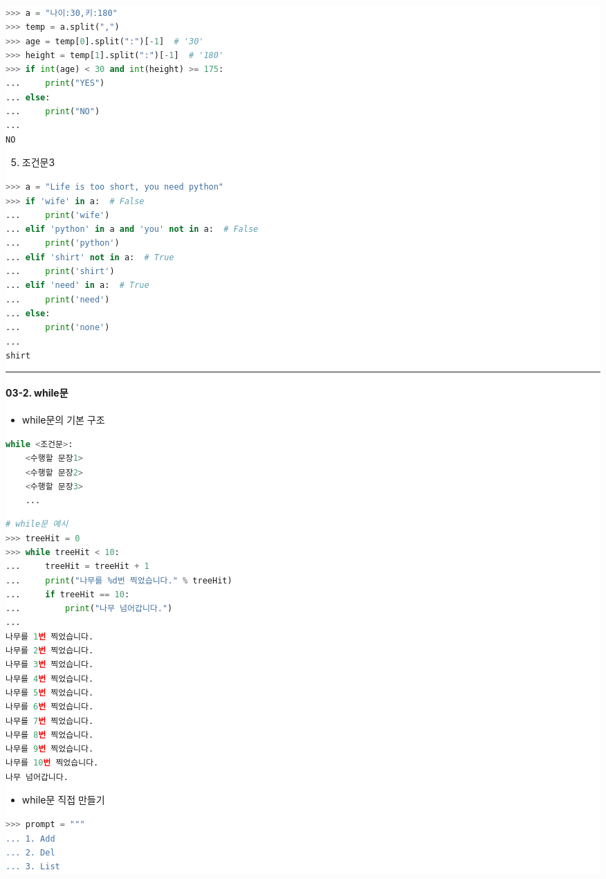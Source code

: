   ```python
  >>> a = "나이:30,키:180"
  >>> temp = a.split(",")
  >>> age = temp[0].split(":")[-1]  # '30'
  >>> height = temp[1].split(":")[-1]  # '180'
  >>> if int(age) < 30 and int(height) >= 175:
  ...     print("YES")
  ... else:
  ...     print("NO")
  ...
  NO
  ```
  5. 조건문3
  ```python
  >>> a = "Life is too short, you need python"
  >>> if 'wife' in a:  # False
  ...     print('wife')
  ... elif 'python' in a and 'you' not in a:  # False
  ...     print('python')
  ... elif 'shirt' not in a:  # True
  ...     print('shirt')
  ... elif 'need' in a:  # True
  ...     print('need')
  ... else:
  ...     print('none')
  ...
  shirt
  ```
---
#### 03-2. while문
+ while문의 기본 구조
```python
while <조건문>:
    <수행할 문장1>
    <수행할 문장2>
    <수행할 문장3>
    ...
```
```python
# while문 예시
>>> treeHit = 0
>>> while treeHit < 10:
...     treeHit = treeHit + 1
...     print("나무를 %d번 찍었습니다." % treeHit)
...     if treeHit == 10:
...         print("나무 넘어갑니다.")
...
나무를 1번 찍었습니다.
나무를 2번 찍었습니다.
나무를 3번 찍었습니다.
나무를 4번 찍었습니다.
나무를 5번 찍었습니다.
나무를 6번 찍었습니다.
나무를 7번 찍었습니다.
나무를 8번 찍었습니다.
나무를 9번 찍었습니다.
나무를 10번 찍었습니다.
나무 넘어갑니다.
```
+ while문 직접 만들기
```python
>>> prompt = """
... 1. Add
... 2. Del
... 3. List
```